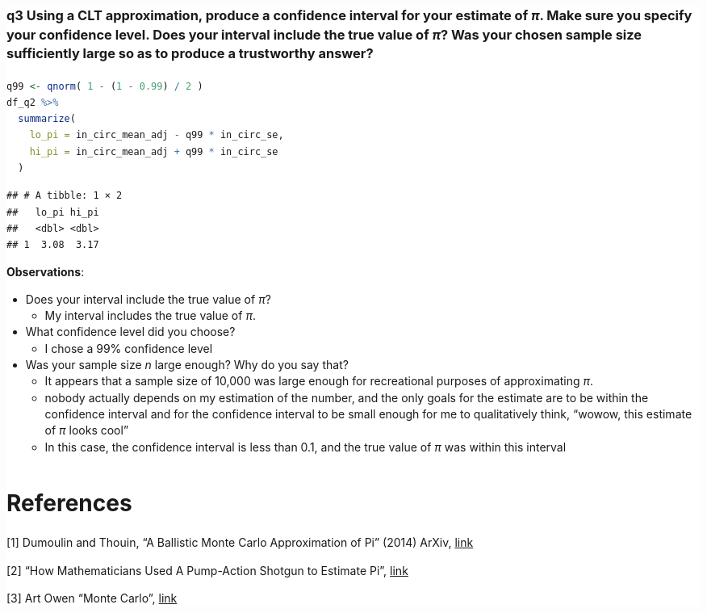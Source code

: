 ### **q3** Using a CLT approximation, produce a confidence interval for your estimate of $\pi$. Make sure you specify your confidence level. Does your interval include the true value of $\pi$? Was your chosen sample size sufficiently large so as to produce a trustworthy answer?

``` r
q99 <- qnorm( 1 - (1 - 0.99) / 2 )
df_q2 %>%
  summarize(
    lo_pi = in_circ_mean_adj - q99 * in_circ_se,
    hi_pi = in_circ_mean_adj + q99 * in_circ_se
  )
```

    ## # A tibble: 1 × 2
    ##   lo_pi hi_pi
    ##   <dbl> <dbl>
    ## 1  3.08  3.17

**Observations**:

- Does your interval include the true value of $\pi$?
  - My interval includes the true value of $\pi$.
- What confidence level did you choose?
  - I chose a 99% confidence level
- Was your sample size $n$ large enough? Why do you say that?
  - It appears that a sample size of 10,000 was large enough for
    recreational purposes of approximating $\pi$.
  - nobody actually depends on my estimation of the number, and the only
    goals for the estimate are to be within the confidence interval and
    for the confidence interval to be small enough for me to
    qualitatively think, “wowow, this estimate of $\pi$ looks cool”
  - In this case, the confidence interval is less than 0.1, and the true
    value of $\pi$ was within this interval

# References



\[1\] Dumoulin and Thouin, “A Ballistic Monte Carlo Approximation of Pi”
(2014) ArXiv, [link](https://arxiv.org/abs/1404.1499)

\[2\] “How Mathematicians Used A Pump-Action Shotgun to Estimate Pi”,
[link](https://medium.com/the-physics-arxiv-blog/how-mathematicians-used-a-pump-action-shotgun-to-estimate-pi-c1eb776193ef)

\[3\] Art Owen “Monte Carlo”,
[link](https://statweb.stanford.edu/~owen/mc/)
